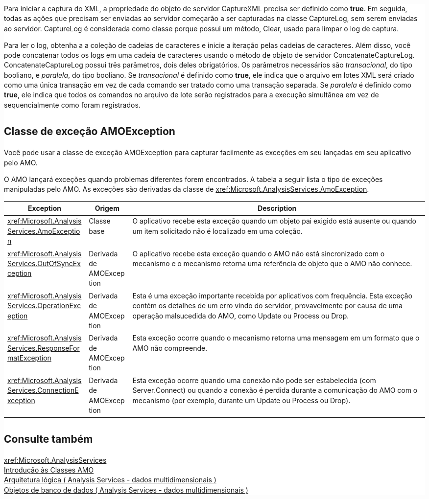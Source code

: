  Para iniciar a captura do XML, a propriedade do objeto de servidor CaptureXML precisa ser definido como **true**. Em seguida, todas as ações que precisam ser enviadas ao servidor começarão a ser capturadas na classe CaptureLog, sem serem enviadas ao servidor. CaptureLog é considerada como classe porque possui um método, Clear, usado para limpar o log de captura.  
  
 Para ler o log, obtenha a a coleção de cadeias de caracteres e inicie a iteração pelas cadeias de caracteres. Além disso, você pode concatenar todos os logs em uma cadeia de caracteres usando o método de objeto de servidor ConcatenateCaptureLog. ConcatenateCaptureLog possui três parâmetros, dois deles obrigatórios. Os parâmetros necessários são *transacional*, do tipo booliano, e *paralela*, do tipo booliano. Se *transacional* é definido como **true**, ele indica que o arquivo em lotes XML será criado como uma única transação em vez de cada comando ser tratado como uma transação separada. Se *paralela* é definido como **true**, ele indica que todos os comandos no arquivo de lote serão registrados para a execução simultânea em vez de sequencialmente como foram registrados.  
  
##  <a name="AMO"></a>Classe de exceção AMOException  
 Você pode usar a classe de exceção AMOException para capturar facilmente as exceções em seu lançadas em seu aplicativo pelo AMO.  
  
 O AMO lançará exceções quando problemas diferentes forem encontrados. A tabela a seguir lista o tipo de exceções manipuladas pelo AMO. As exceções são derivadas da classe de <xref:Microsoft.AnalysisServices.AmoException>.  
  
|Exception|Origem|Description|  
|---------------|------------|-----------------|  
|<xref:Microsoft.AnalysisServices.AmoException>|Classe base|O aplicativo recebe esta exceção quando um objeto pai exigido está ausente ou quando um item solicitado não é localizado em uma coleção.|  
|<xref:Microsoft.AnalysisServices.OutOfSyncException>|Derivada de AMOException|O aplicativo recebe esta exceção quando o AMO não está sincronizado com o mecanismo e o mecanismo retorna uma referência de objeto que o AMO não conhece.|  
|<xref:Microsoft.AnalysisServices.OperationException>|Derivada de AMOException|Esta é uma exceção importante recebida por aplicativos com frequência. Esta exceção contém os detalhes de um erro vindo do servidor, provavelmente por causa de uma operação malsucedida do AMO, como Update ou Process ou Drop.|  
|<xref:Microsoft.AnalysisServices.ResponseFormatException>|Derivada de AMOException|Esta exceção ocorre quando o mecanismo retorna uma mensagem em um formato que o AMO não compreende.|  
|<xref:Microsoft.AnalysisServices.ConnectionException>|Derivada de AMOException|Esta exceção ocorre quando uma conexão não pode ser estabelecida (com Server.Connect) ou quando a conexão é perdida durante a comunicação do AMO com o mecanismo (por exemplo, durante um Update ou Process ou Drop).|  
  
## <a name="see-also"></a>Consulte também  
 <xref:Microsoft.AnalysisServices>   
 [Introdução às Classes AMO](../../../analysis-services/multidimensional-models/analysis-management-objects/amo-classes-introduction.md)   
 [Arquitetura lógica &#40; Analysis Services - dados multidimensionais &#41;](../../../analysis-services/multidimensional-models/olap-logical/understanding-microsoft-olap-logical-architecture.md)   
 [Objetos de banco de dados &#40; Analysis Services - dados multidimensionais &#41;](../../../analysis-services/multidimensional-models/olap-logical/database-objects-analysis-services-multidimensional-data.md)  
  
  
